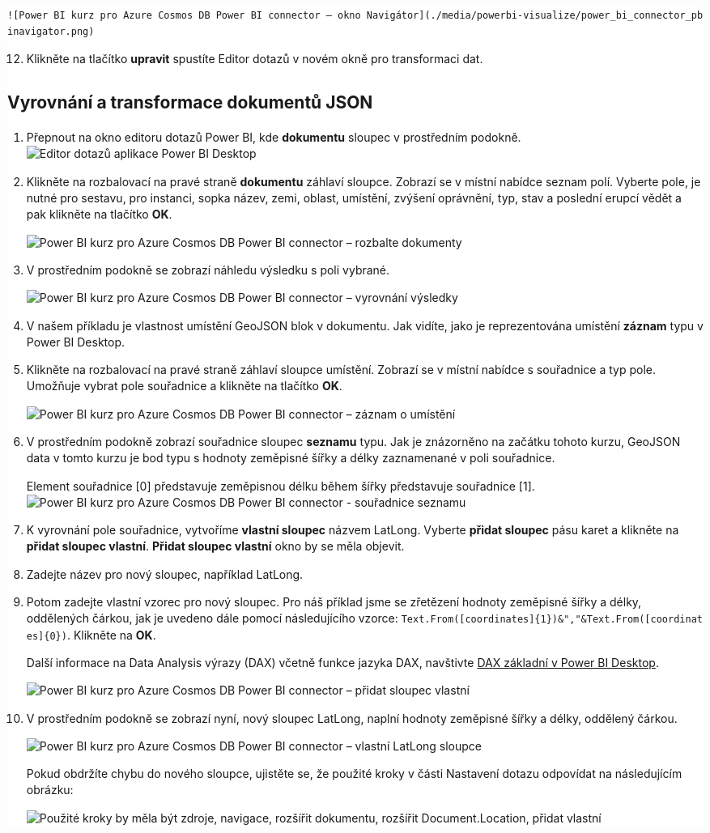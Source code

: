     ![Power BI kurz pro Azure Cosmos DB Power BI connector – okno Navigátor](./media/powerbi-visualize/power_bi_connector_pbinavigator.png)
12. Klikněte na tlačítko **upravit** spustíte Editor dotazů v novém okně pro transformaci dat.

## <a name="flattening-and-transforming-json-documents"></a>Vyrovnání a transformace dokumentů JSON
1. Přepnout na okno editoru dotazů Power BI, kde **dokumentu** sloupec v prostředním podokně.
   ![Editor dotazů aplikace Power BI Desktop](./media/powerbi-visualize/power_bi_connector_pbiqueryeditor.png)
2. Klikněte na rozbalovací na pravé straně **dokumentu** záhlaví sloupce.  Zobrazí se v místní nabídce seznam polí.  Vyberte pole, je nutné pro sestavu, pro instanci, sopka název, zemi, oblast, umístění, zvýšení oprávnění, typ, stav a poslední erupcí vědět a pak klikněte na tlačítko **OK**.
   
    ![Power BI kurz pro Azure Cosmos DB Power BI connector – rozbalte dokumenty](./media/powerbi-visualize/power_bi_connector_pbiqueryeditorexpander.png)
3. V prostředním podokně se zobrazí náhledu výsledku s poli vybrané.
   
    ![Power BI kurz pro Azure Cosmos DB Power BI connector – vyrovnání výsledky](./media/powerbi-visualize/power_bi_connector_pbiresultflatten.png)
4. V našem příkladu je vlastnost umístění GeoJSON blok v dokumentu.  Jak vidíte, jako je reprezentována umístění **záznam** typu v Power BI Desktop.  
5. Klikněte na rozbalovací na pravé straně záhlaví sloupce umístění.  Zobrazí se v místní nabídce s souřadnice a typ pole.  Umožňuje vybrat pole souřadnice a klikněte na tlačítko **OK**.
   
    ![Power BI kurz pro Azure Cosmos DB Power BI connector – záznam o umístění](./media/powerbi-visualize/power_bi_connector_pbilocationrecord.png)
6. V prostředním podokně zobrazí souřadnice sloupec **seznamu** typu.  Jak je znázorněno na začátku tohoto kurzu, GeoJSON data v tomto kurzu je bod typu s hodnoty zeměpisné šířky a délky zaznamenané v poli souřadnice.
   
    Element souřadnice [0] představuje zeměpisnou délku během šířky představuje souřadnice [1].
    ![Power BI kurz pro Azure Cosmos DB Power BI connector - souřadnice seznamu](./media/powerbi-visualize/power_bi_connector_pbiresultflattenlist.png)
7. K vyrovnání pole souřadnice, vytvoříme **vlastní sloupec** názvem LatLong.  Vyberte **přidat sloupec** pásu karet a klikněte na **přidat sloupec vlastní**.  **Přidat sloupec vlastní** okno by se měla objevit.
8. Zadejte název pro nový sloupec, například LatLong.
9. Potom zadejte vlastní vzorec pro nový sloupec.  Pro náš příklad jsme se zřetězení hodnoty zeměpisné šířky a délky, oddělených čárkou, jak je uvedeno dále pomocí následujícího vzorce: `Text.From([coordinates]{1})&","&Text.From([coordinates]{0})`. Klikněte na **OK**.
   
    Další informace na Data Analysis výrazy (DAX) včetně funkce jazyka DAX, navštivte [DAX základní v Power BI Desktop](https://support.powerbi.com/knowledgebase/articles/554619-dax-basics-in-power-bi-desktop).
   
    ![Power BI kurz pro Azure Cosmos DB Power BI connector – přidat sloupec vlastní](./media/powerbi-visualize/power_bi_connector_pbicustomlatlong.png)
10. V prostředním podokně se zobrazí nyní, nový sloupec LatLong, naplní hodnoty zeměpisné šířky a délky, oddělený čárkou.
    
    ![Power BI kurz pro Azure Cosmos DB Power BI connector – vlastní LatLong sloupce](./media/powerbi-visualize/power_bi_connector_pbicolumnlatlong.png)
    
    Pokud obdržíte chybu do nového sloupce, ujistěte se, že použité kroky v části Nastavení dotazu odpovídat na následujícím obrázku:
    
    ![Použité kroky by měla být zdroje, navigace, rozšířit dokumentu, rozšířit Document.Location, přidat vlastní](./media/powerbi-visualize/power-bi-applied-steps.png)
    